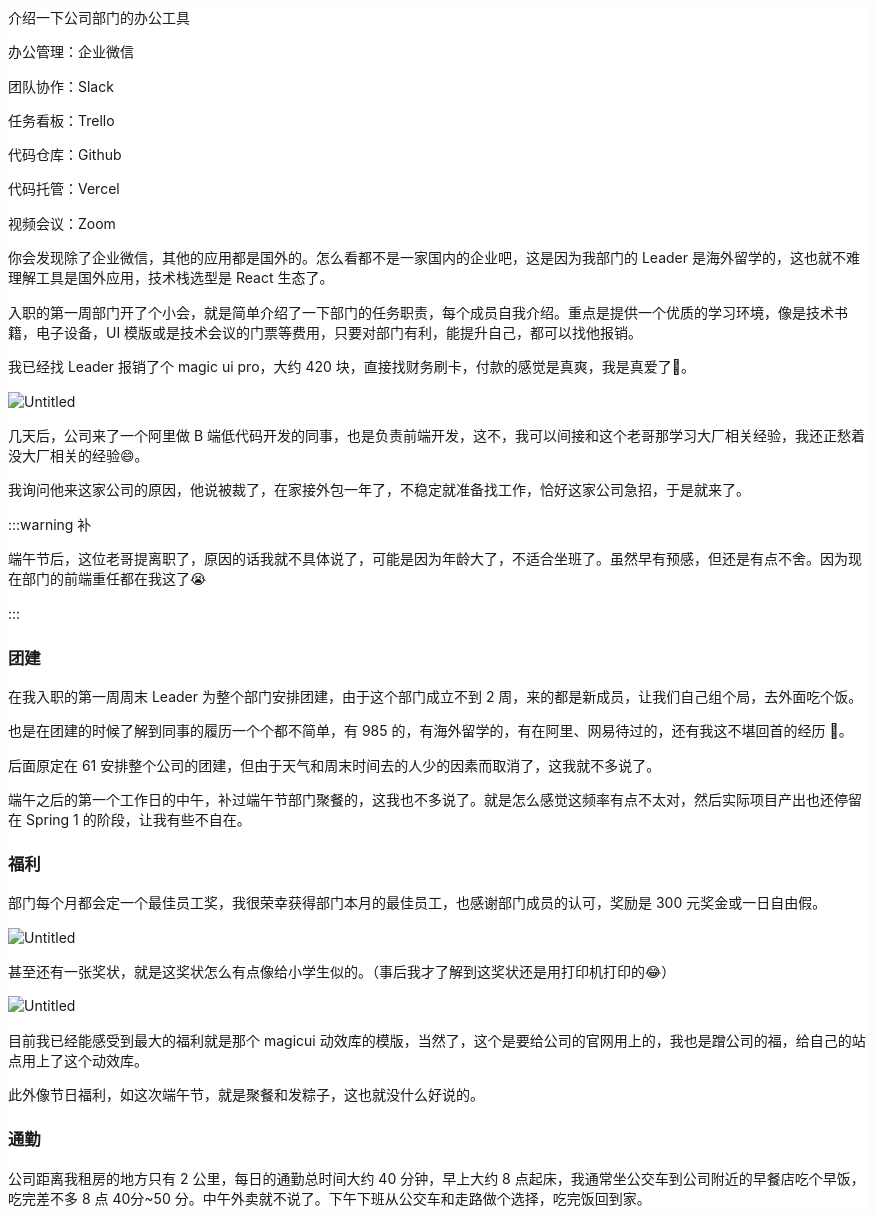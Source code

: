 介绍一下公司部门的办公工具

办公管理：企业微信

团队协作：Slack

任务看板：Trello 

代码仓库：Github

代码托管：Vercel

视频会议：Zoom

你会发现除了企业微信，其他的应用都是国外的。怎么看都不是一家国内的企业吧，这是因为我部门的 Leader 是海外留学的，这也就不难理解工具是国外应用，技术栈选型是 React 生态了。

入职的第一周部门开了个小会，就是简单介绍了一下部门的任务职责，每个成员自我介绍。重点是提供一个优质的学习环境，像是技术书籍，电子设备，UI 模版或是技术会议的门票等费用，只要对部门有利，能提升自己，都可以找他报销。

我已经找 Leader 报销了个 magic ui pro，大约 420 块，直接找财务刷卡，付款的感觉是真爽，我是真爱了🥰。

![Untitled](https://img.kuizuo.cn/2024/0611021351-Untitled%201.png)

几天后，公司来了一个阿里做 B 端低代码开发的同事，也是负责前端开发，这不，我可以间接和这个老哥那学习大厂相关经验，我还正愁着没大厂相关的经验😄。

我询问他来这家公司的原因，他说被裁了，在家接外包一年了，不稳定就准备找工作，恰好这家公司急招，于是就来了。

:::warning 补

端午节后，这位老哥提离职了，原因的话我就不具体说了，可能是因为年龄大了，不适合坐班了。虽然早有预感，但还是有点不舍。因为现在部门的前端重任都在我这了😭

:::

### 团建

在我入职的第一周周末 Leader 为整个部门安排团建，由于这个部门成立不到 2 周，来的都是新成员，让我们自己组个局，去外面吃个饭。

也是在团建的时候了解到同事的履历一个个都不简单，有 985 的，有海外留学的，有在阿里、网易待过的，还有我这不堪回首的经历 🤡。

后面原定在 61 安排整个公司的团建，但由于天气和周末时间去的人少的因素而取消了，这我就不多说了。

端午之后的第一个工作日的中午，补过端午节部门聚餐的，这我也不多说了。就是怎么感觉这频率有点不太对，然后实际项目产出也还停留在 Spring 1 的阶段，让我有些不自在。

### 福利

部门每个月都会定一个最佳员工奖，我很荣幸获得部门本月的最佳员工，也感谢部门成员的认可，奖励是 300 元奖金或一日自由假。

![Untitled](https://img.kuizuo.cn/2024/0611021351-Untitled%202.png)

甚至还有一张奖状，就是这奖状怎么有点像给小学生似的。（事后我才了解到这奖状还是用打印机打印的😂）

![Untitled](https://img.kuizuo.cn/2024/0611021351-0da32f2a-c077-42c9-8a57-fff9f259187e.png)

目前我已经能感受到最大的福利就是那个 magicui 动效库的模版，当然了，这个是要给公司的官网用上的，我也是蹭公司的福，给自己的站点用上了这个动效库。

此外像节日福利，如这次端午节，就是聚餐和发粽子，这也就没什么好说的。

### 通勤

公司距离我租房的地方只有 2 公里，每日的通勤总时间大约 40 分钟，早上大约 8 点起床，我通常坐公交车到公司附近的早餐店吃个早饭，吃完差不多 8 点 40分~50 分。中午外卖就不说了。下午下班从公交车和走路做个选择，吃完饭回到家。
